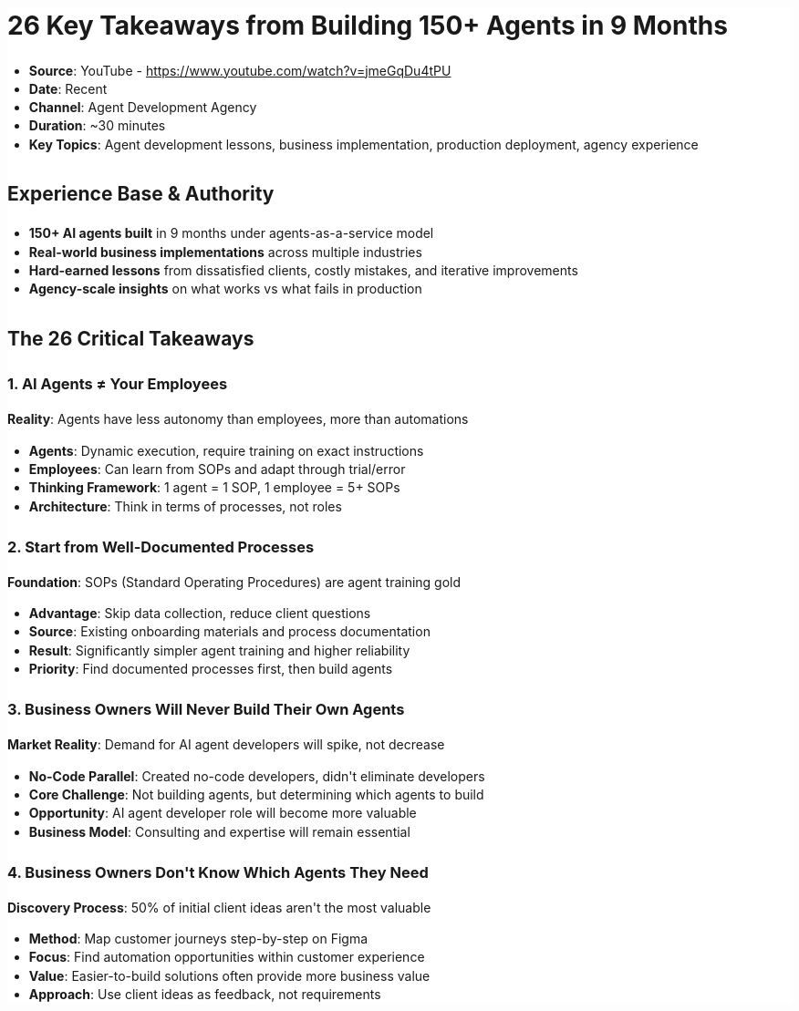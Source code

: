 # 26 Key Takeaways from Building 150+ Agents in 9 Months

- **Source**: YouTube - https://www.youtube.com/watch?v=jmeGqDu4tPU
- **Date**: Recent
- **Channel**: Agent Development Agency
- **Duration**: ~30 minutes
- **Key Topics**: Agent development lessons, business implementation, production deployment, agency experience

## Experience Base & Authority

- **150+ AI agents built** in 9 months under agents-as-a-service model
- **Real-world business implementations** across multiple industries
- **Hard-earned lessons** from dissatisfied clients, costly mistakes, and iterative improvements
- **Agency-scale insights** on what works vs what fails in production

## The 26 Critical Takeaways

### 1. **AI Agents ≠ Your Employees**
**Reality**: Agents have less autonomy than employees, more than automations
- **Agents**: Dynamic execution, require training on exact instructions
- **Employees**: Can learn from SOPs and adapt through trial/error
- **Thinking Framework**: 1 agent = 1 SOP, 1 employee = 5+ SOPs
- **Architecture**: Think in terms of processes, not roles

### 2. **Start from Well-Documented Processes** 
**Foundation**: SOPs (Standard Operating Procedures) are agent training gold
- **Advantage**: Skip data collection, reduce client questions
- **Source**: Existing onboarding materials and process documentation
- **Result**: Significantly simpler agent training and higher reliability
- **Priority**: Find documented processes first, then build agents

### 3. **Business Owners Will Never Build Their Own Agents**
**Market Reality**: Demand for AI agent developers will spike, not decrease
- **No-Code Parallel**: Created no-code developers, didn't eliminate developers
- **Core Challenge**: Not building agents, but determining which agents to build
- **Opportunity**: AI agent developer role will become more valuable
- **Business Model**: Consulting and expertise will remain essential

### 4. **Business Owners Don't Know Which Agents They Need**
**Discovery Process**: 50% of initial client ideas aren't the most valuable
- **Method**: Map customer journeys step-by-step on Figma
- **Focus**: Find automation opportunities within customer experience
- **Value**: Easier-to-build solutions often provide more business value
- **Approach**: Use client ideas as feedback, not requirements
